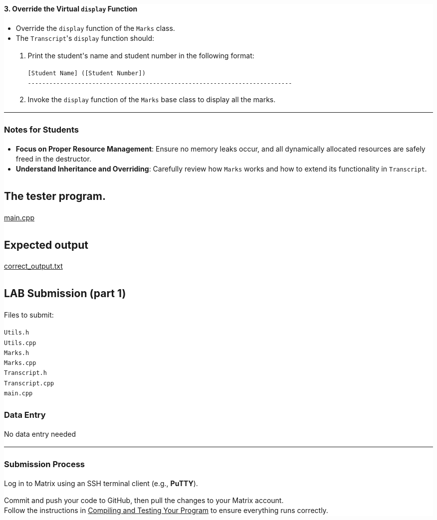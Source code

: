 #### 3. Override the Virtual `display` Function
- Override the `display` function of the `Marks` class.
- The `Transcript`'s `display` function should:
  1. Print the student's name and student number in the following format:

     ```
     [Student Name] ([Student Number])
     --------------------------------------------------------------------------
     ```

  2. Invoke the `display` function of the `Marks` base class to display all the marks.

---

### Notes for Students
- **Focus on Proper Resource Management**: Ensure no memory leaks occur, and all dynamically allocated resources are safely freed in the destructor.
- **Understand Inheritance and Overriding**: Carefully review how `Marks` works and how to extend its functionality in `Transcript`.


## The tester program.
[main.cpp](lab/main.cpp)

## Expected output
[correct_output.txt](lab/correct_output.txt)

## LAB Submission (part 1)
Files to submit:  
```Text
Utils.h
Utils.cpp
Marks.h
Marks.cpp
Transcript.h
Transcript.cpp
main.cpp
```
### Data Entry

No data entry needed

---

### Submission Process

Log in to Matrix using an SSH terminal client (e.g., **PuTTY**).

Commit and push your code to GitHub, then pull the changes to your Matrix account.  
Follow the instructions in [Compiling and Testing Your Program](../README.md#compiling-and-testing-your-program) to ensure everything runs correctly.
